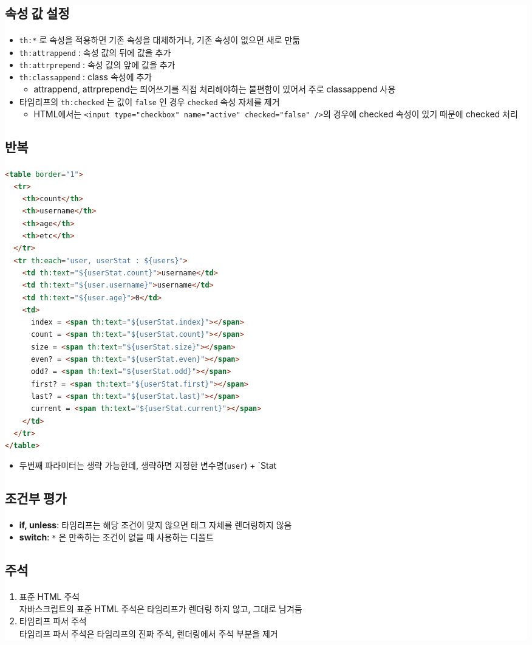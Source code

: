 
## 속성 값 설정
* `th:*` 로 속성을 적용하면 기존 속성을 대체하거나, 기존 속성이 없으면 새로 만듦
* `th:attrappend` : 속성 값의 뒤에 값을 추가
* `th:attrprepend` : 속성 값의 앞에 값을 추가
* `th:classappend` : class 속성에 추가
  * attrappend, attrprepend는 띄어쓰기를 직접 처리해야하는 불편함이 있어서 주로 classappend 사용
* 타임리프의 `th:checked` 는 값이 `false` 인 경우 `checked` 속성 자체를 제거
  * HTML에서는 `<input type="checkbox" name="active" checked="false" />`의 경우에 checked 속성이 있기 때문에 checked 처리


## 반복
```html
<table border="1">
  <tr>
    <th>count</th>
    <th>username</th>
    <th>age</th>
    <th>etc</th>
  </tr>
  <tr th:each="user, userStat : ${users}">
    <td th:text="${userStat.count}">username</td>
    <td th:text="${user.username}">username</td>
    <td th:text="${user.age}">0</td>
    <td>
      index = <span th:text="${userStat.index}"></span>
      count = <span th:text="${userStat.count}"></span>
      size = <span th:text="${userStat.size}"></span>
      even? = <span th:text="${userStat.even}"></span>
      odd? = <span th:text="${userStat.odd}"></span>
      first? = <span th:text="${userStat.first}"></span>
      last? = <span th:text="${userStat.last}"></span>
      current = <span th:text="${userStat.current}"></span>
    </td>
  </tr>
</table>
```
* 두번째 파라미터는 생략 가능한데, 생략하면 지정한 변수명(`user`) + `Stat


## 조건부 평가
* **if, unless**: 타임리프는 해당 조건이 맞지 않으면 태그 자체를 렌더링하지 않음
* **switch**: `*` 은 만족하는 조건이 없을 때 사용하는 디폴트


## 주석
1. 표준 HTML 주석  
자바스크립트의 표준 HTML 주석은 타임리프가 렌더링 하지 않고, 그대로 남겨둠
2. 타임리프 파서 주석  
타임리프 파서 주석은 타임리프의 진짜 주석, 렌더링에서 주석 부분을 제거
